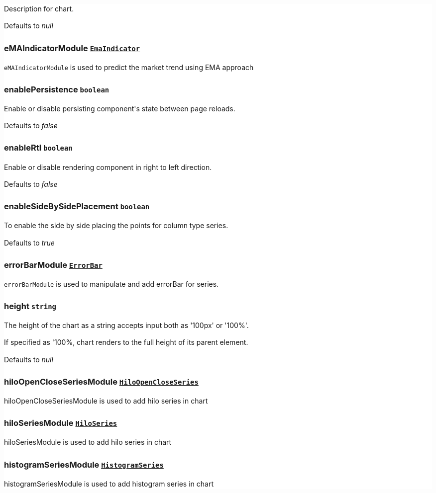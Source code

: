 Description for chart.

Defaults to *null*

### eMAIndicatorModule [`EmaIndicator`](https://ej2.syncfusion.com/vue/documentation/api-emaIndicator.html)

`eMAIndicatorModule` is used to predict the market trend using EMA approach

### enablePersistence `boolean`

Enable or disable persisting component's state between page reloads.

Defaults to *false*

### enableRtl `boolean`

Enable or disable rendering component in right to left direction.

Defaults to *false*

### enableSideBySidePlacement `boolean`

To enable the side by side placing the points for column type series.

Defaults to *true*

### errorBarModule [`ErrorBar`](https://ej2.syncfusion.com/vue/documentation/api-errorBar.html)

`errorBarModule` is used to manipulate and add errorBar for series.

### height `string`

The height of the chart as a string accepts input both as '100px' or '100%'.

If specified as '100%, chart renders to the full height of its parent element.

Defaults to *null*

### hiloOpenCloseSeriesModule [`HiloOpenCloseSeries`](https://ej2.syncfusion.com/vue/documentation/api-hiloOpenCloseSeries.html)

hiloOpenCloseSeriesModule is used to add hilo series in chart

### hiloSeriesModule [`HiloSeries`](https://ej2.syncfusion.com/vue/documentation/api-hiloSeries.html)

hiloSeriesModule is used to add hilo series in chart

### histogramSeriesModule [`HistogramSeries`](https://ej2.syncfusion.com/vue/documentation/api-histogramSeries.html)

histogramSeriesModule is used to add histogram series in chart
